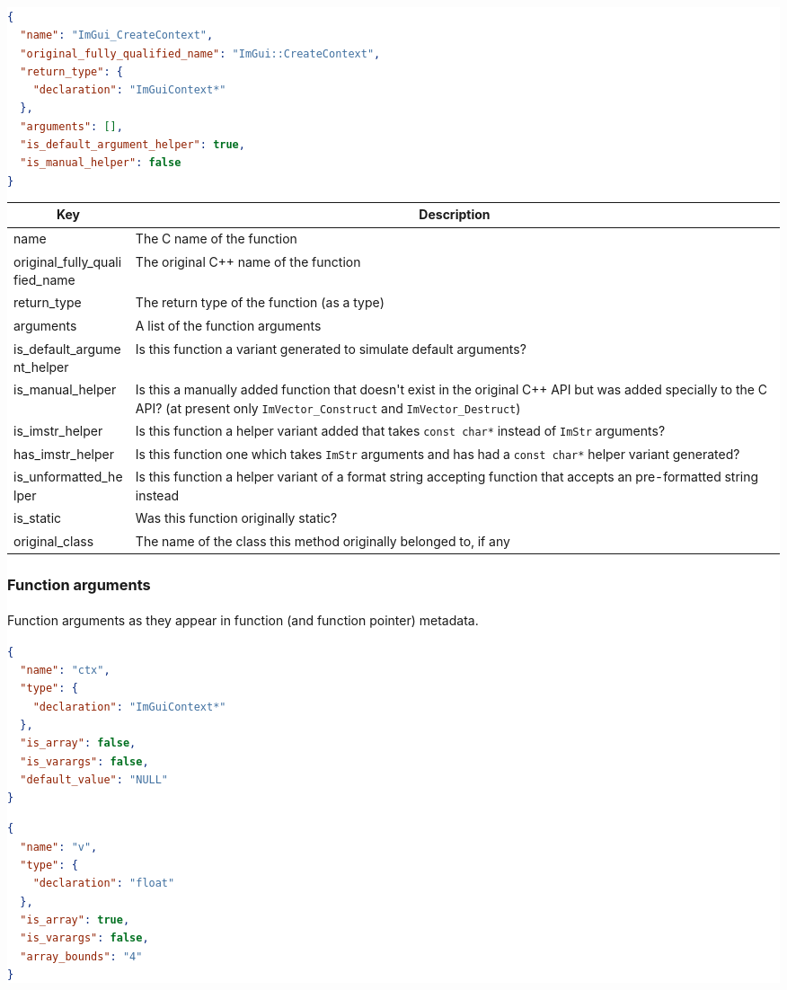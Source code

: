 ```json
{
  "name": "ImGui_CreateContext",
  "original_fully_qualified_name": "ImGui::CreateContext",
  "return_type": {
    "declaration": "ImGuiContext*"
  },
  "arguments": [],
  "is_default_argument_helper": true,
  "is_manual_helper": false
}
```

| Key                           | Description                                                                                                                                                                       |
|-------------------------------|-----------------------------------------------------------------------------------------------------------------------------------------------------------------------------------|
| name                          | The C name of the function                                                                                                                                                        |
| original_fully_qualified_name | The original C++ name of the function                                                                                                                                             |
| return_type                   | The return type of the function (as a type)                                                                                                                                       |
| arguments                     | A list of the function arguments                                                                                                                                                  |
| is_default_argument_helper    | Is this function a variant generated to simulate default arguments?                                                                                                               |
| is_manual_helper              | Is this a manually added function that doesn't exist in the original C++ API but was added specially to the C API? (at present only `ImVector_Construct` and `ImVector_Destruct`) |
| is_imstr_helper               | Is this function a helper variant added that takes `const char*` instead of `ImStr` arguments?                                                                                    |
| has_imstr_helper              | Is this function one which takes `ImStr` arguments and has had a `const char*` helper variant generated?                                                                          |                                                 |
| is_unformatted_helper         | Is this function a helper variant of a format string accepting function that accepts an pre-formatted string instead                                                              |
| is_static                     | Was this function originally static?                                                                                                                                              |
| original_class                | The name of the class this method originally belonged to, if any                                                                                                                  |

### Function arguments

Function arguments as they appear in function (and function pointer) metadata.

```json
{
  "name": "ctx",
  "type": {
    "declaration": "ImGuiContext*"
  },
  "is_array": false,
  "is_varargs": false,
  "default_value": "NULL"
}
```

```json
{
  "name": "v",
  "type": {
    "declaration": "float"
  },
  "is_array": true,
  "is_varargs": false,
  "array_bounds": "4"
}
```
